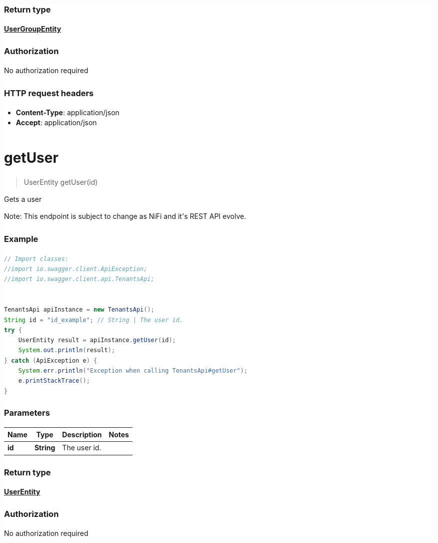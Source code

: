 ### Return type

[**UserGroupEntity**](UserGroupEntity.md)

### Authorization

No authorization required

### HTTP request headers

 - **Content-Type**: application/json
 - **Accept**: application/json

<a name="getUser"></a>
# **getUser**
> UserEntity getUser(id)

Gets a user

Note: This endpoint is subject to change as NiFi and it&#39;s REST API evolve.

### Example
```java
// Import classes:
//import io.swagger.client.ApiException;
//import io.swagger.client.api.TenantsApi;


TenantsApi apiInstance = new TenantsApi();
String id = "id_example"; // String | The user id.
try {
    UserEntity result = apiInstance.getUser(id);
    System.out.println(result);
} catch (ApiException e) {
    System.err.println("Exception when calling TenantsApi#getUser");
    e.printStackTrace();
}
```

### Parameters

Name | Type | Description  | Notes
------------- | ------------- | ------------- | -------------
 **id** | **String**| The user id. |

### Return type

[**UserEntity**](UserEntity.md)

### Authorization

No authorization required
